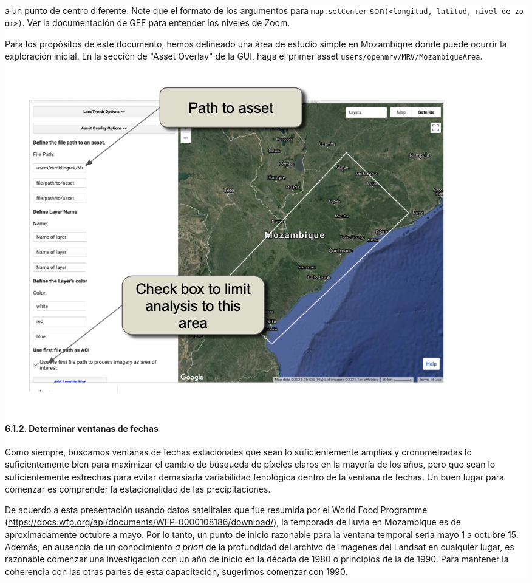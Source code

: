 a un punto de centro diferente. Note que el formato de los argumentos para `map.setCenter` son`(<longitud, latitud, nivel de zoom>)`.   Ver la documentación de GEE para entender los niveles de Zoom. 

Para los propósitos de este documento, hemos delineado una área de estudio simple en Mozambique donde puede ocurrir la exploración inicial. En la sección de "Asset Overlay" de la GUI, haga el primer asset `users/openmrv/MRV/MozambiqueArea`.

![_fig_moz_add_study_area](./figures/_fig_moz_add_study_area.png)

#### 6.1.2. Determinar ventanas de fechas

Como siempre, buscamos ventanas de fechas estacionales que sean lo suficientemente amplias y cronometradas lo suficientemente bien para maximizar el cambio de búsqueda de píxeles claros en la mayoría de los años, pero que sean lo suficientemente estrechas para evitar demasiada variabilidad fenológica dentro de la ventana de fechas. Un buen lugar para comenzar es comprender la estacionalidad de las precipitaciones.

De acuerdo a esta presentación usando datos satelitales que fue resumida por el World Food Programme (https://docs.wfp.org/api/documents/WFP-0000108186/download/), la temporada de lluvia en Mozambique es de aproximadamente octubre a mayo. Por lo tanto, un punto de inicio razonable para la ventana temporal seria mayo 1 a octubre 15. Además, en ausencia de un conocimiento *a priori* de la profundidad del archivo de imágenes del Landsat en cualquier lugar, es razonable comenzar una investigación con un año de inicio en la década de 1980 o principios de la de 1990. Para mantener la coherencia con las otras partes de esta capacitación, sugerimos comenzar con 1990.

